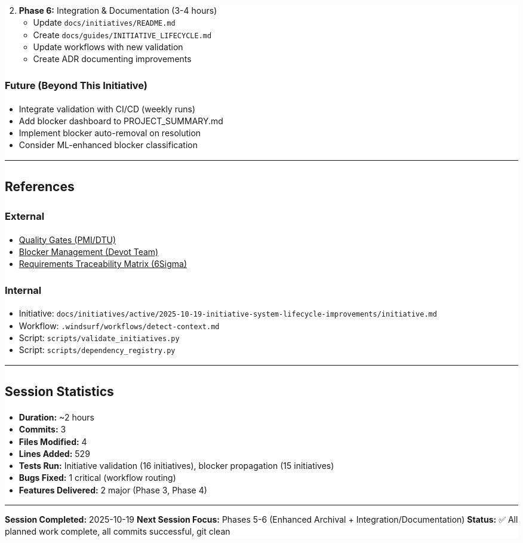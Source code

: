 2. **Phase 6:** Integration & Documentation (3-4 hours)
   - Update `docs/initiatives/README.md`
   - Create `docs/guides/INITIATIVE_LIFECYCLE.md`
   - Update workflows with new validation
   - Create ADR documenting improvements

### Future (Beyond This Initiative)
- Integrate validation with CI/CD (weekly runs)
- Add blocker dashboard to PROJECT_SUMMARY.md
- Implement blocker auto-removal on resolution
- Consider ML-enhanced blocker classification

---

## References

### External
- [Quality Gates (PMI/DTU)](http://wiki.doing-projects.org/index.php/Quality_Gates_in_Project_Management)
- [Blocker Management (Devot Team)](https://devot.team/blog/project-blockers)
- [Requirements Traceability Matrix (6Sigma)](https://www.6sigma.us/six-sigma-in-focus/requirements-traceability-matrix-rtm/)

### Internal
- Initiative: `docs/initiatives/active/2025-10-19-initiative-system-lifecycle-improvements/initiative.md`
- Workflow: `.windsurf/workflows/detect-context.md`
- Script: `scripts/validate_initiatives.py`
- Script: `scripts/dependency_registry.py`

---

## Session Statistics

- **Duration:** ~2 hours
- **Commits:** 3
- **Files Modified:** 4
- **Lines Added:** 529
- **Tests Run:** Initiative validation (16 initiatives), blocker propagation (15 initiatives)
- **Bugs Fixed:** 1 critical (workflow routing)
- **Features Delivered:** 2 major (Phase 3, Phase 4)

---

**Session Completed:** 2025-10-19
**Next Session Focus:** Phases 5-6 (Enhanced Archival + Integration/Documentation)
**Status:** ✅ All planned work complete, all commits successful, git clean
